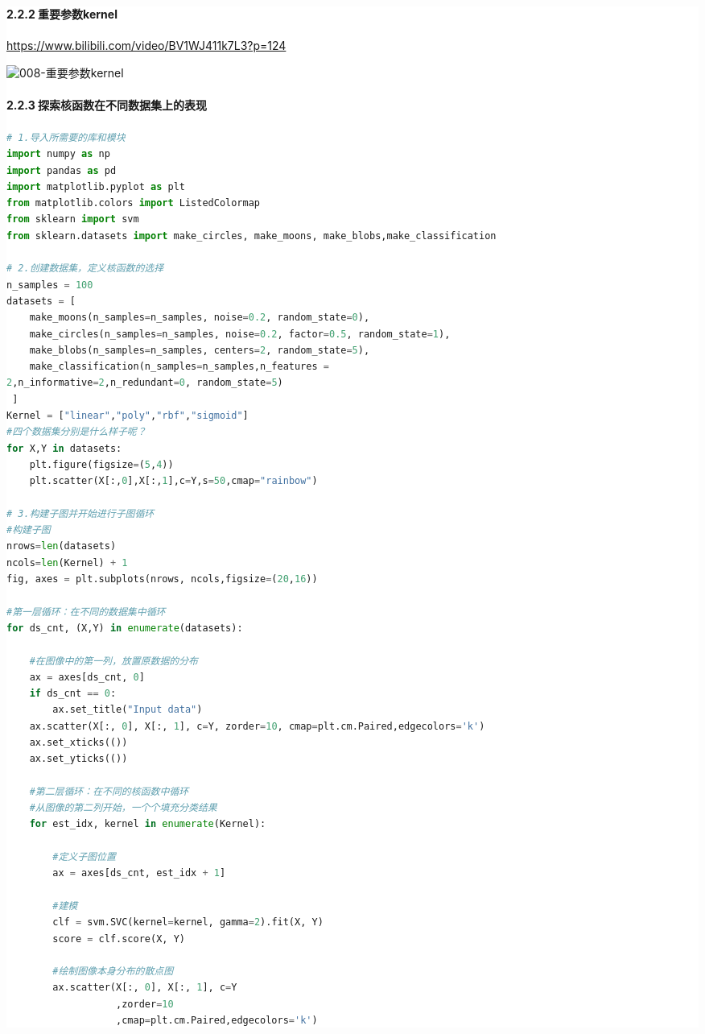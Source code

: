 #### 2.2.2 重要参数kernel

https://www.bilibili.com/video/BV1WJ411k7L3?p=124

![008-重要参数kernel](D:\Machine_Learning\sklearn\7-支持向量机\images\008-重要参数kernel.png)

#### 2.2.3 探索核函数在不同数据集上的表现

```python
# 1.导入所需要的库和模块
import numpy as np
import pandas as pd
import matplotlib.pyplot as plt
from matplotlib.colors import ListedColormap
from sklearn import svm
from sklearn.datasets import make_circles, make_moons, make_blobs,make_classification

# 2.创建数据集，定义核函数的选择
n_samples = 100
datasets = [
    make_moons(n_samples=n_samples, noise=0.2, random_state=0),
    make_circles(n_samples=n_samples, noise=0.2, factor=0.5, random_state=1),
    make_blobs(n_samples=n_samples, centers=2, random_state=5),
    make_classification(n_samples=n_samples,n_features =
2,n_informative=2,n_redundant=0, random_state=5)
 ]
Kernel = ["linear","poly","rbf","sigmoid"]
#四个数据集分别是什么样子呢？
for X,Y in datasets:
    plt.figure(figsize=(5,4))
    plt.scatter(X[:,0],X[:,1],c=Y,s=50,cmap="rainbow")
    
# 3.构建子图并开始进行子图循环
#构建子图
nrows=len(datasets)
ncols=len(Kernel) + 1
fig, axes = plt.subplots(nrows, ncols,figsize=(20,16))

#第一层循环：在不同的数据集中循环
for ds_cnt, (X,Y) in enumerate(datasets):
    
    #在图像中的第一列，放置原数据的分布
    ax = axes[ds_cnt, 0]
    if ds_cnt == 0:
        ax.set_title("Input data")
    ax.scatter(X[:, 0], X[:, 1], c=Y, zorder=10, cmap=plt.cm.Paired,edgecolors='k')
    ax.set_xticks(())
    ax.set_yticks(())
    
    #第二层循环：在不同的核函数中循环
    #从图像的第二列开始，一个个填充分类结果
    for est_idx, kernel in enumerate(Kernel):
        
        #定义子图位置
        ax = axes[ds_cnt, est_idx + 1]
        
        #建模
        clf = svm.SVC(kernel=kernel, gamma=2).fit(X, Y)
        score = clf.score(X, Y)
        
        #绘制图像本身分布的散点图
        ax.scatter(X[:, 0], X[:, 1], c=Y
                   ,zorder=10
                   ,cmap=plt.cm.Paired,edgecolors='k')
```